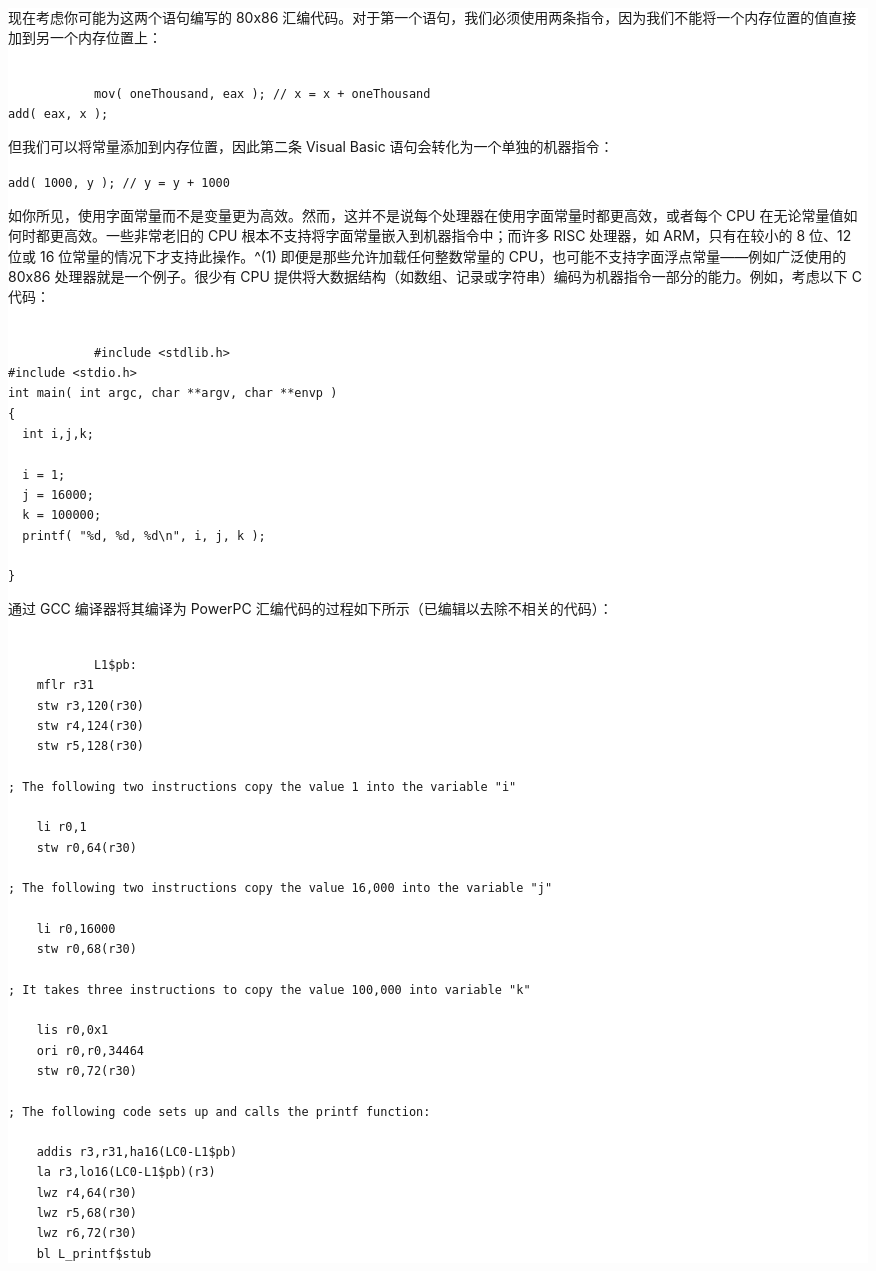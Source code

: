 现在考虑你可能为这两个语句编写的 80x86 汇编代码。对于第一个语句，我们必须使用两条指令，因为我们不能将一个内存位置的值直接加到另一个内存位置上：

```

			mov( oneThousand, eax ); // x = x + oneThousand
add( eax, x );
```

但我们可以将常量添加到内存位置，因此第二条 Visual Basic 语句会转化为一个单独的机器指令：

```
add( 1000, y ); // y = y + 1000
```

如你所见，使用字面常量而不是变量更为高效。然而，这并不是说每个处理器在使用字面常量时都更高效，或者每个 CPU 在无论常量值如何时都更高效。一些非常老旧的 CPU 根本不支持将字面常量嵌入到机器指令中；而许多 RISC 处理器，如 ARM，只有在较小的 8 位、12 位或 16 位常量的情况下才支持此操作。^(1) 即便是那些允许加载任何整数常量的 CPU，也可能不支持字面浮点常量——例如广泛使用的 80x86 处理器就是一个例子。很少有 CPU 提供将大数据结构（如数组、记录或字符串）编码为机器指令一部分的能力。例如，考虑以下 C 代码：

```

			#include <stdlib.h>
#include <stdio.h>
int main( int argc, char **argv, char **envp )
{
  int i,j,k;

  i = 1;
  j = 16000;
  k = 100000;
  printf( "%d, %d, %d\n", i, j, k );

}
```

通过 GCC 编译器将其编译为 PowerPC 汇编代码的过程如下所示（已编辑以去除不相关的代码）：

```

			L1$pb:
    mflr r31
    stw r3,120(r30)
    stw r4,124(r30)
    stw r5,128(r30)

; The following two instructions copy the value 1 into the variable "i"

    li r0,1
    stw r0,64(r30)

; The following two instructions copy the value 16,000 into the variable "j"

    li r0,16000
    stw r0,68(r30)

; It takes three instructions to copy the value 100,000 into variable "k"

    lis r0,0x1
    ori r0,r0,34464
    stw r0,72(r30)

; The following code sets up and calls the printf function:

    addis r3,r31,ha16(LC0-L1$pb)
    la r3,lo16(LC0-L1$pb)(r3)
    lwz r4,64(r30)
    lwz r5,68(r30)
    lwz r6,72(r30)
    bl L_printf$stub
```